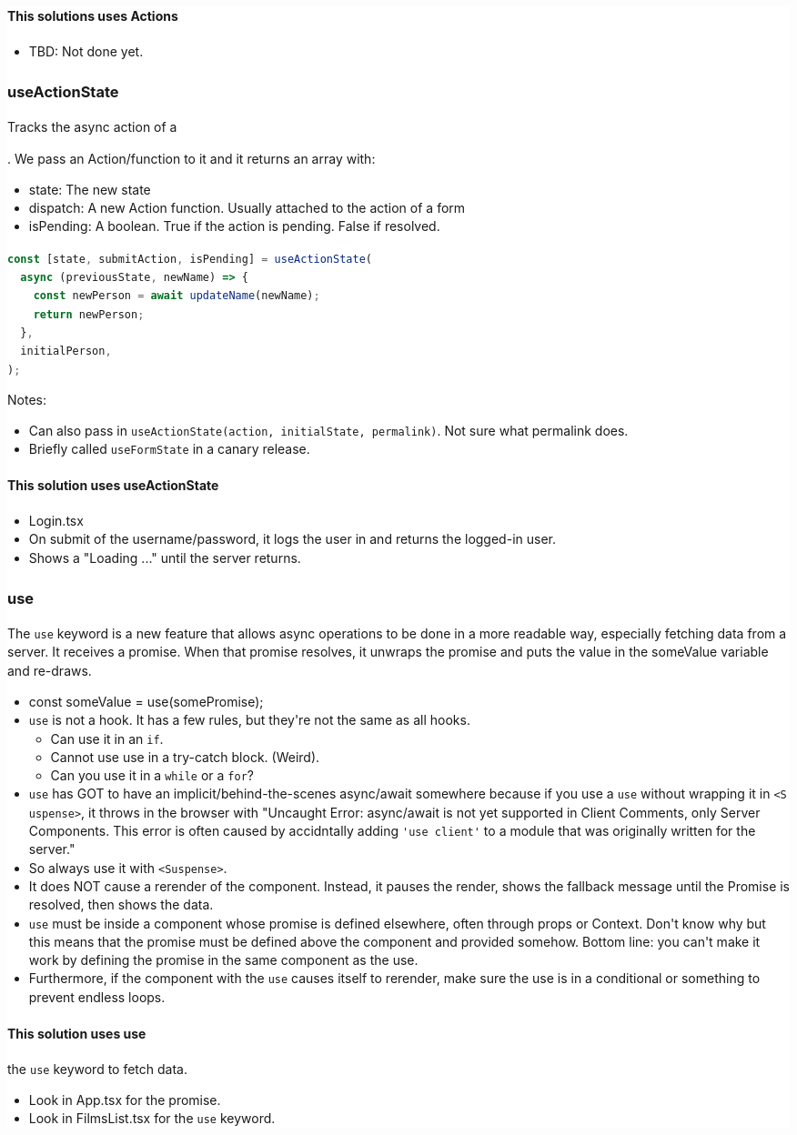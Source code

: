 ```typescript
```
#### This solutions uses Actions
- TBD: Not done yet.


### useActionState
Tracks the async action of a <form>. We pass an Action/function to it and it returns an array with:
- state: The new state
- dispatch: A new Action function. Usually attached to the action of a form
- isPending: A boolean. True if the action is pending. False if resolved.
```javascript
const [state, submitAction, isPending] = useActionState(
  async (previousState, newName) => {
    const newPerson = await updateName(newName);
    return newPerson;
  },
  initialPerson,
);
```
Notes:
- Can also pass in `useActionState(action, initialState, permalink)`. Not sure what permalink does.
- Briefly called `useFormState` in a canary release.
#### This solution uses useActionState
- Login.tsx
- On submit of the username/password, it logs the user in and returns the logged-in user.
- Shows a "Loading ..." until the server returns.

### use
The `use` keyword is a new feature that allows async operations to be done in a
more readable way, especially fetching data from a server. It receives a promise. When that promise resolves, it unwraps the promise and puts the value in the someValue variable and re-draws.
- const someValue = use(somePromise);
- `use` is not a hook. It has a few rules, but they're not the same as all hooks.
  - Can use it in an `if`.
  - Cannot use use in a try-catch block. (Weird).
  - Can you use it in a `while` or a `for`?
- `use` has GOT to have an implicit/behind-the-scenes async/await somewhere because if you use a `use` without wrapping it in  `<Suspense>`, it throws in the browser with "Uncaught Error: async/await is not yet supported in Client Comments, only Server Components. This error is often caused by accidntally adding `'use client'` to a module that was originally written for the server."
- So always use it with `<Suspense>`.
- It does NOT cause a rerender of the component. Instead, it pauses the render, shows the <Suspense> fallback message until the Promise is resolved, then shows the data.
- `use` must be inside a component whose promise is defined elsewhere, often through props or Context. Don't know why but this means that the promise must be defined above the component and provided somehow. Bottom line: you can't make it work by defining the promise in the same component as the use.
- Furthermore, if the component with the `use` causes itself to rerender, make sure the use is in a conditional or something to prevent endless loops.
#### This solution uses use
the `use` keyword to fetch data.
- Look in App.tsx for the promise.
- Look in FilmsList.tsx for the `use` keyword.
